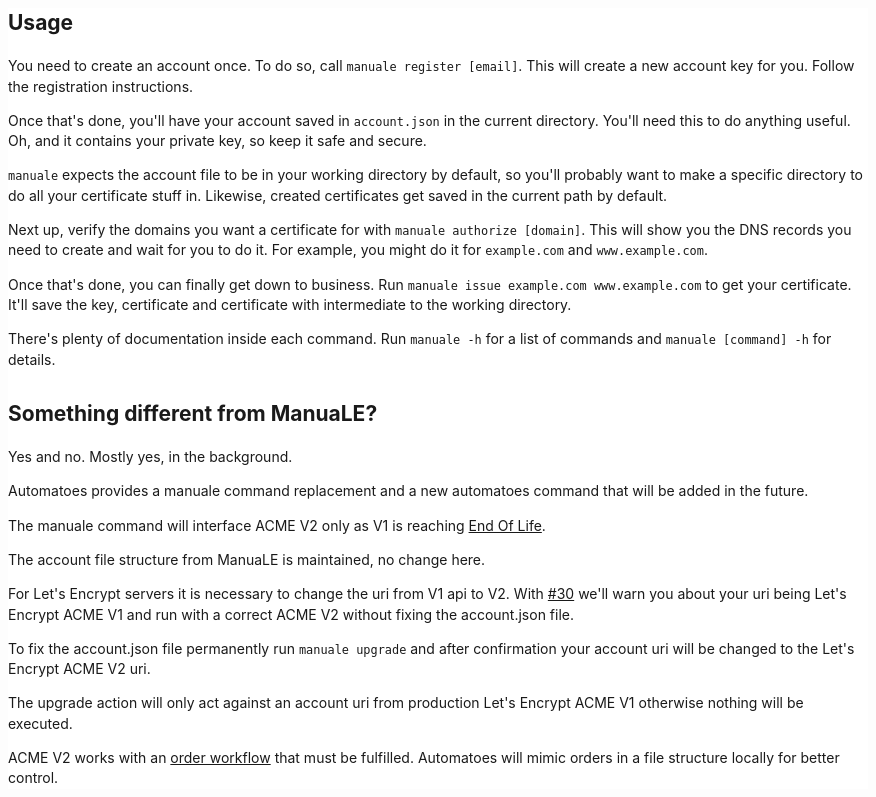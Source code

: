 ## Usage

You need to create an account once. To do so, call `manuale register [email]`.
This will create a new account key for you. Follow the registration
instructions.

Once that's done, you'll have your account saved in `account.json` in the
current directory. You'll need this to do anything useful. Oh, and it contains
your private key, so keep it safe and secure.

`manuale` expects the account file to be in your working directory by default,
so you'll probably want to make a specific directory to do all your certificate
stuff in. Likewise, created certificates get saved in the current path by
default.

Next up, verify the domains you want a certificate for with
`manuale authorize [domain]`. This will show you the DNS records you need to
create and wait for you to do it. For example, you might do it for
`example.com` and `www.example.com`.

Once that's done, you can finally get down to business.
Run `manuale issue example.com www.example.com` to get your certificate.
It'll save the key, certificate and certificate with intermediate to the
working directory.

There's plenty of documentation inside each command. Run `manuale -h` for a
list of commands and `manuale [command] -h` for details.

## Something different from ManuaLE?

Yes and no. Mostly yes, in the background.

Automatoes provides a manuale command replacement and a new automatoes command
that will be added in the future.

The manuale command will interface ACME V2 only as V1 is reaching
[End Of Life](https://community.letsencrypt.org/t/end-of-life-plan-for-acmev1/88430).

The account file structure from ManuaLE is maintained, no change here.

For Let's Encrypt servers it is necessary to change the uri from V1 api to V2.
With [#30](https://github.com/candango/automatoes/issues/30) we'll warn you
about your uri being Let's Encrypt ACME V1 and run with a correct ACME V2
without fixing the account.json file.

To fix the account.json file permanently run `manuale upgrade` and after
confirmation your account uri will be changed to the Let's Encrypt ACME V2 uri.

The upgrade action will only act against an account uri from production Let's
Encrypt ACME V1 otherwise nothing will be executed.

ACME V2 works with an 
[order workflow](https://tools.ietf.org/html/rfc8555#section-7.1) that must be
fulfilled. Automatoes will mimic orders in a file structure locally for better
control.
